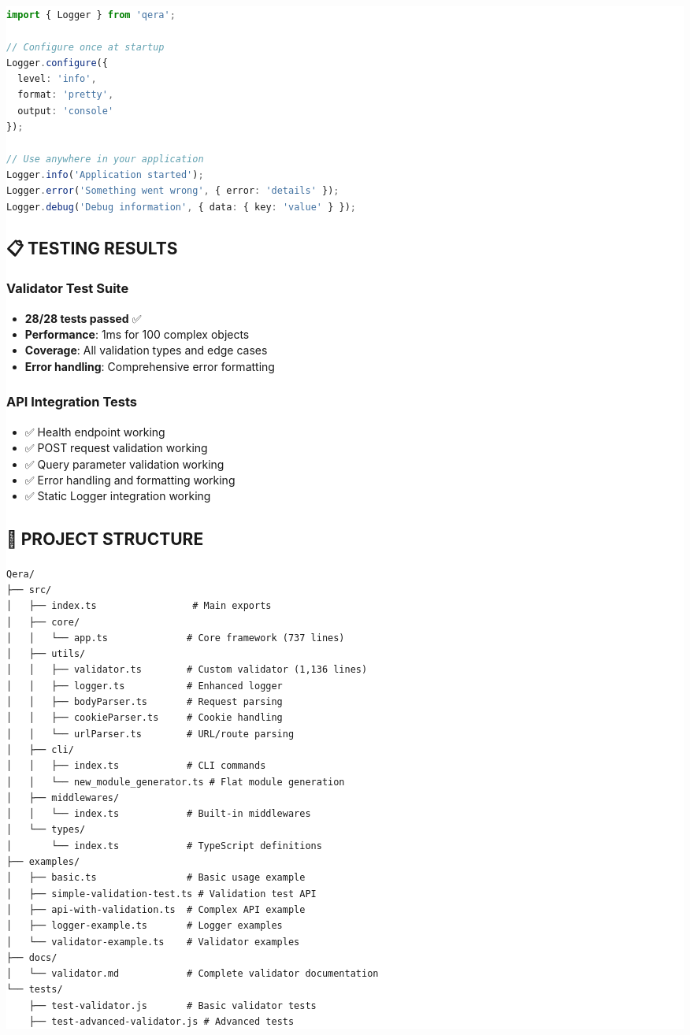 ```typescript
import { Logger } from 'qera';

// Configure once at startup
Logger.configure({
  level: 'info',
  format: 'pretty',
  output: 'console'
});

// Use anywhere in your application
Logger.info('Application started');
Logger.error('Something went wrong', { error: 'details' });
Logger.debug('Debug information', { data: { key: 'value' } });
```

## 📋 TESTING RESULTS

### Validator Test Suite
- **28/28 tests passed** ✅
- **Performance**: 1ms for 100 complex objects
- **Coverage**: All validation types and edge cases
- **Error handling**: Comprehensive error formatting

### API Integration Tests
- ✅ Health endpoint working
- ✅ POST request validation working
- ✅ Query parameter validation working
- ✅ Error handling and formatting working
- ✅ Static Logger integration working

## 📁 PROJECT STRUCTURE

```
Qera/
├── src/
│   ├── index.ts                 # Main exports
│   ├── core/
│   │   └── app.ts              # Core framework (737 lines)
│   ├── utils/
│   │   ├── validator.ts        # Custom validator (1,136 lines)
│   │   ├── logger.ts           # Enhanced logger
│   │   ├── bodyParser.ts       # Request parsing
│   │   ├── cookieParser.ts     # Cookie handling
│   │   └── urlParser.ts        # URL/route parsing
│   ├── cli/
│   │   ├── index.ts            # CLI commands
│   │   └── new_module_generator.ts # Flat module generation
│   ├── middlewares/
│   │   └── index.ts            # Built-in middlewares
│   └── types/
│       └── index.ts            # TypeScript definitions
├── examples/
│   ├── basic.ts                # Basic usage example
│   ├── simple-validation-test.ts # Validation test API
│   ├── api-with-validation.ts  # Complex API example
│   ├── logger-example.ts       # Logger examples
│   └── validator-example.ts    # Validator examples
├── docs/
│   └── validator.md            # Complete validator documentation
└── tests/
    ├── test-validator.js       # Basic validator tests
    ├── test-advanced-validator.js # Advanced tests
```
